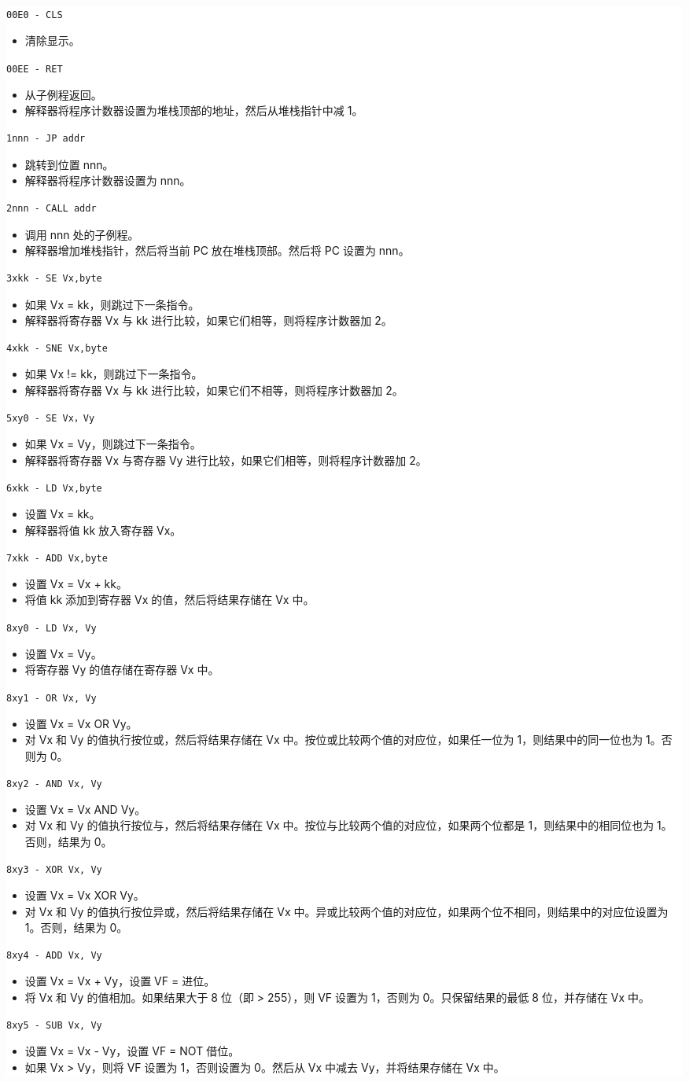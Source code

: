`00E0 - CLS`
- 清除显示。

`00EE - RET`
- 从子例程返回。
- 解释器将程序计数器设置为堆栈顶部的地址，然后从堆栈指针中减 1。

`1nnn - JP addr`
- 跳转到位置 nnn。
- 解释器将程序计数器设置为 nnn。

`2nnn - CALL addr`
- 调用 nnn 处的子例程。
- 解释器增加堆栈指针，然后将当前 PC 放在堆栈顶部。然后将 PC 设置为 nnn。

`3xkk - SE Vx,byte`
- 如果 Vx = kk，则跳过下一条指令。
- 解释器将寄存器 Vx 与 kk 进行比较，如果它们相等，则将程序计数器加 2。

`4xkk - SNE Vx,byte`
- 如果 Vx != kk，则跳过下一条指令。
- 解释器将寄存器 Vx 与 kk 进行比较，如果它们不相等，则将程序计数器加 2。

`5xy0 - SE Vx，Vy`
- 如果 Vx = Vy，则跳过下一条指令。
- 解释器将寄存器 Vx 与寄存器 Vy 进行比较，如果它们相等，则将程序计数器加 2。

`6xkk - LD Vx,byte`
- 设置 Vx = kk。
- 解释器将值 kk 放入寄存器 Vx。

`7xkk - ADD Vx,byte`
- 设置 Vx = Vx + kk。
- 将值 kk 添加到寄存器 Vx 的值，然后将结果存储在 Vx 中。

`8xy0 - LD Vx, Vy`
- 设置 Vx = Vy。
- 将寄存器 Vy 的值存储在寄存器 Vx 中。

`8xy1 - OR Vx, Vy`
- 设置 Vx = Vx OR Vy。
- 对 Vx 和 Vy 的值执行按位或，然后将结果存储在 Vx 中。按位或比较两个值的对应位，如果任一位为 1，则结果中的同一位也为 1。否则为 0。

`8xy2 - AND Vx, Vy`
- 设置 Vx = Vx AND Vy。
- 对 Vx 和 Vy 的值执行按位与，然后将结果存储在 Vx 中。按位与比较两个值的对应位，如果两个位都是 1，则结果中的相同位也为 1。否则，结果为 0。

`8xy3 - XOR Vx, Vy`
- 设置 Vx = Vx XOR Vy。
- 对 Vx 和 Vy 的值执行按位异或，然后将结果存储在 Vx 中。异或比较两个值的对应位，如果两个位不相同，则结果中的对应位设置为 1。否则，结果为 0。

`8xy4 - ADD Vx, Vy`
- 设置 Vx = Vx + Vy，设置 VF = 进位。
- 将 Vx 和 Vy 的值相加。如果结果大于 8 位（即 > 255），则 VF 设置为 1，否则为 0。只保留结果的最低 8 位，并存储在 Vx 中。

`8xy5 - SUB Vx, Vy`
- 设置 Vx = Vx - Vy，设置 VF = NOT 借位。
- 如果 Vx > Vy，则将 VF 设置为 1，否则设置为 0。然后从 Vx 中减去 Vy，并将结果存储在 Vx 中。
